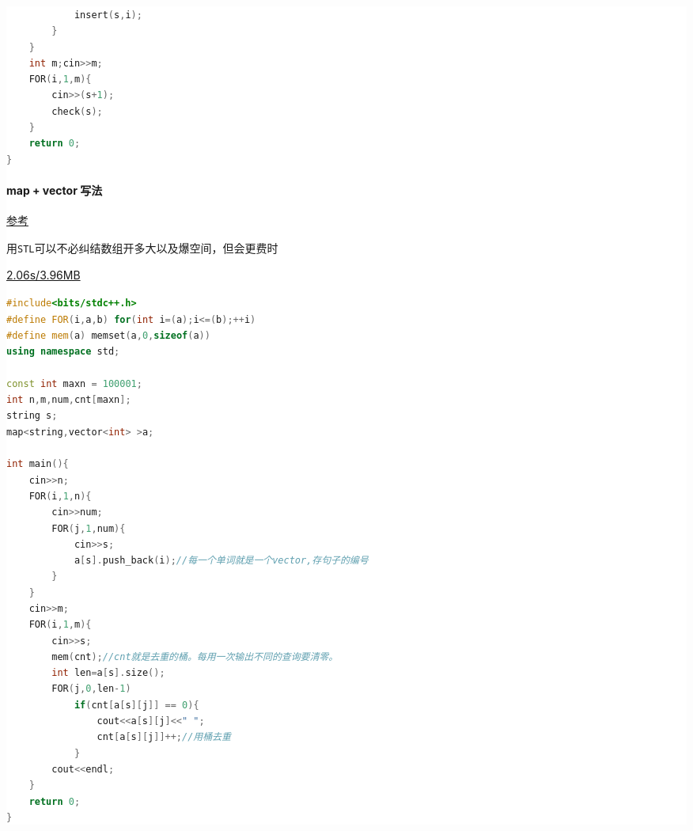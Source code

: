 ```cpp
			insert(s,i);
        }
    }
    int m;cin>>m;
    FOR(i,1,m){
    	cin>>(s+1);
		check(s);
    }
    return 0;
}
```

#### map + vector 写法

[参考](https://www.luogu.com.cn/blog/_post/44774)

用`STL`可以不必纠结数组开多大以及爆空间，但会更费时

[2.06s/3.96MB](https://www.luogu.com.cn/record/69303923)

```cpp
#include<bits/stdc++.h>
#define FOR(i,a,b) for(int i=(a);i<=(b);++i)
#define mem(a) memset(a,0,sizeof(a))
using namespace std;

const int maxn = 100001;
int n,m,num,cnt[maxn];
string s;
map<string,vector<int> >a;

int main(){   
    cin>>n;
    FOR(i,1,n){
        cin>>num;
        FOR(j,1,num){
            cin>>s;
            a[s].push_back(i);//每一个单词就是一个vector,存句子的编号
        }
    }
    cin>>m;
    FOR(i,1,m){
        cin>>s;
        mem(cnt);//cnt就是去重的桶。每用一次输出不同的查询要清零。
        int len=a[s].size();
        FOR(j,0,len-1)
            if(cnt[a[s][j]] == 0){
                cout<<a[s][j]<<" ";
                cnt[a[s][j]]++;//用桶去重
            }
        cout<<endl;
    }
    return 0;
}
```
